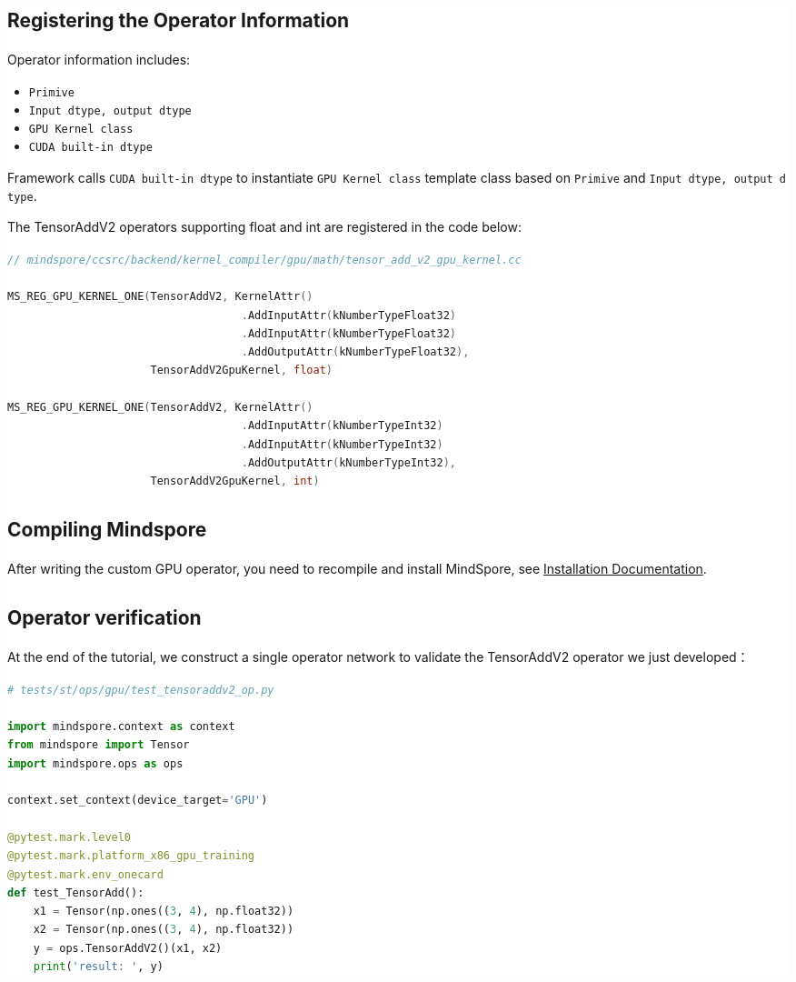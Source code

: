 ## Registering the Operator Information

Operator information includes:

- `Primive`
- `Input dtype, output dtype`
- `GPU Kernel class`
- `CUDA built-in dtype`

Framework calls `CUDA built-in dtype` to instantiate `GPU Kernel class` template class based on `Primive` and `Input dtype, output dtype`.

The TensorAddV2 operators supporting float and int are registered in the code below:

```c++
// mindspore/ccsrc/backend/kernel_compiler/gpu/math/tensor_add_v2_gpu_kernel.cc

MS_REG_GPU_KERNEL_ONE(TensorAddV2, KernelAttr()
                                    .AddInputAttr(kNumberTypeFloat32)
                                    .AddInputAttr(kNumberTypeFloat32)
                                    .AddOutputAttr(kNumberTypeFloat32),
                      TensorAddV2GpuKernel, float)

MS_REG_GPU_KERNEL_ONE(TensorAddV2, KernelAttr()
                                    .AddInputAttr(kNumberTypeInt32)
                                    .AddInputAttr(kNumberTypeInt32)
                                    .AddOutputAttr(kNumberTypeInt32),
                      TensorAddV2GpuKernel, int)

```

## Compiling Mindspore

After writing the custom GPU operator, you need to recompile and install MindSpore, see [Installation Documentation](https://gitee.com/mindspore/docs/blob/master/install/mindspore_gpu_install_source_en.md#).

## Operator verification

At the end of the tutorial, we construct a single operator network to validate the TensorAddV2 operator we just developed：

```python
# tests/st/ops/gpu/test_tensoraddv2_op.py

import mindspore.context as context
from mindspore import Tensor
import mindspore.ops as ops

context.set_context(device_target='GPU')

@pytest.mark.level0
@pytest.mark.platform_x86_gpu_training
@pytest.mark.env_onecard
def test_TensorAdd():
    x1 = Tensor(np.ones((3, 4), np.float32))
    x2 = Tensor(np.ones((3, 4), np.float32))
    y = ops.TensorAddV2()(x1, x2)
    print('result: ', y)
```
